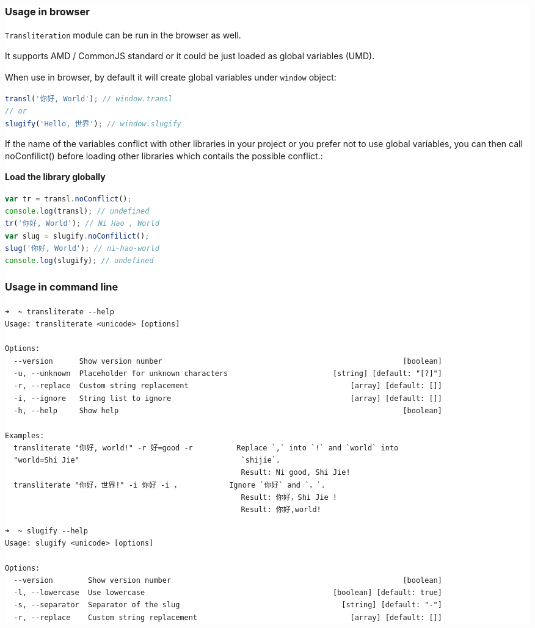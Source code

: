 ### Usage in browser
`Transliteration` module can be run in the browser as well.

It supports AMD / CommonJS standard or it could be just loaded as global variables (UMD).

When use in browser, by default it will create global variables under `window` object:
```javascript
transl('你好, World'); // window.transl
// or
slugify('Hello, 世界'); // window.slugify
```
If the name of the variables conflict with other libraries in your project or you prefer not to use global variables, you can then call noConfilict() before loading other libraries which contails the possible conflict.:

__Load the library globally__

```javascript
var tr = transl.noConflict();
console.log(transl); // undefined
tr('你好, World'); // Ni Hao , World
var slug = slugify.noConfilict();
slug('你好, World'); // ni-hao-world
console.log(slugify); // undefined
```

### Usage in command line
```
➜  ~ transliterate --help
Usage: transliterate <unicode> [options]

Options:
  --version      Show version number                                                       [boolean]
  -u, --unknown  Placeholder for unknown characters                        [string] [default: "[?]"]
  -r, --replace  Custom string replacement                                     [array] [default: []]
  -i, --ignore   String list to ignore                                         [array] [default: []]
  -h, --help     Show help                                                                 [boolean]

Examples:
  transliterate "你好, world!" -r 好=good -r          Replace `,` into `!` and `world` into
  "world=Shi Jie"                                     `shijie`.
                                                      Result: Ni good, Shi Jie!
  transliterate "你好，世界!" -i 你好 -i ，           Ignore `你好` and `，`.
                                                      Result: 你好，Shi Jie !
                                                      Result: 你好,world!
```

```
➜  ~ slugify --help
Usage: slugify <unicode> [options]

Options:
  --version        Show version number                                                     [boolean]
  -l, --lowercase  Use lowercase                                           [boolean] [default: true]
  -s, --separator  Separator of the slug                                     [string] [default: "-"]
  -r, --replace    Custom string replacement                                   [array] [default: []]
```